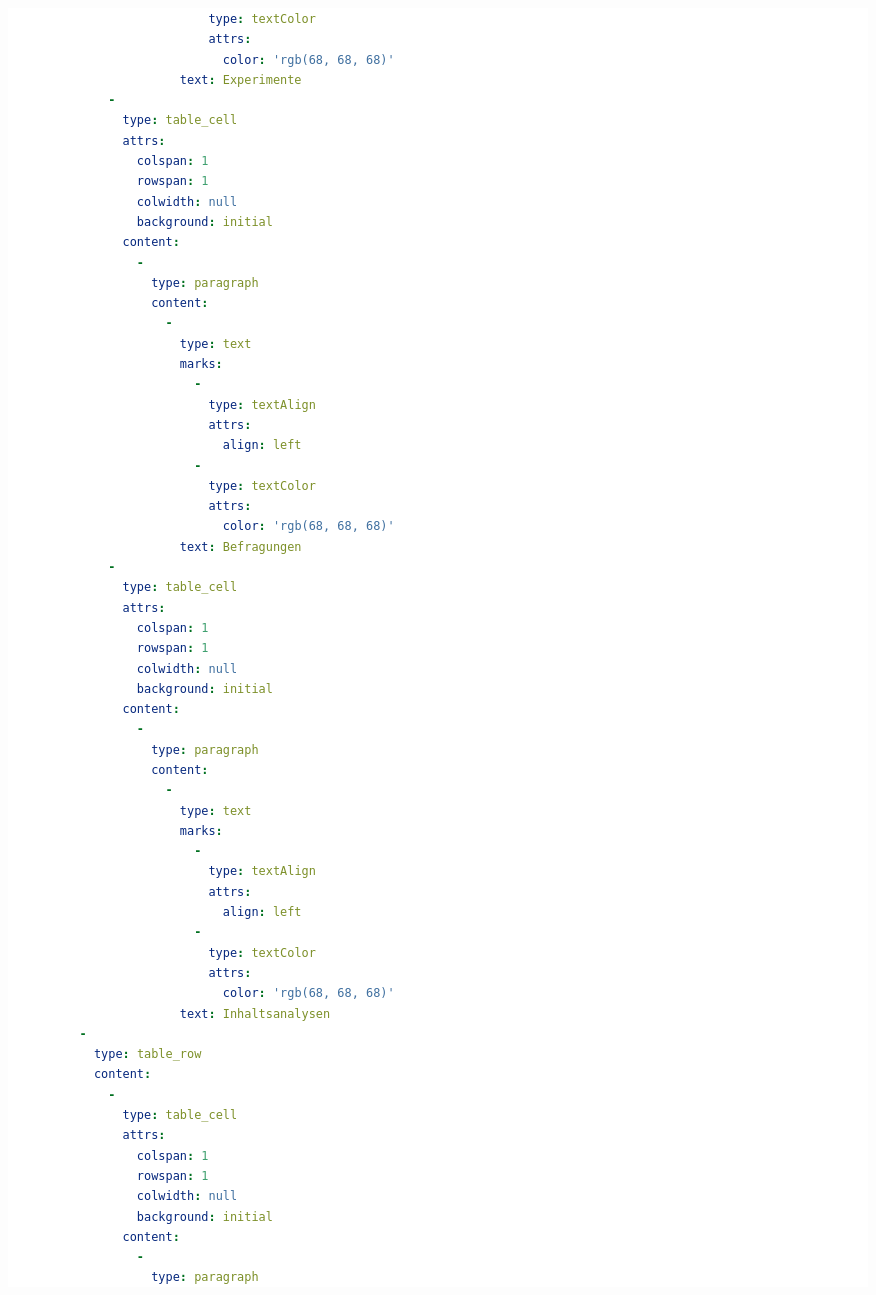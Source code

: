 ```yaml
                            type: textColor
                            attrs:
                              color: 'rgb(68, 68, 68)'
                        text: Experimente
              -
                type: table_cell
                attrs:
                  colspan: 1
                  rowspan: 1
                  colwidth: null
                  background: initial
                content:
                  -
                    type: paragraph
                    content:
                      -
                        type: text
                        marks:
                          -
                            type: textAlign
                            attrs:
                              align: left
                          -
                            type: textColor
                            attrs:
                              color: 'rgb(68, 68, 68)'
                        text: Befragungen
              -
                type: table_cell
                attrs:
                  colspan: 1
                  rowspan: 1
                  colwidth: null
                  background: initial
                content:
                  -
                    type: paragraph
                    content:
                      -
                        type: text
                        marks:
                          -
                            type: textAlign
                            attrs:
                              align: left
                          -
                            type: textColor
                            attrs:
                              color: 'rgb(68, 68, 68)'
                        text: Inhaltsanalysen
          -
            type: table_row
            content:
              -
                type: table_cell
                attrs:
                  colspan: 1
                  rowspan: 1
                  colwidth: null
                  background: initial
                content:
                  -
                    type: paragraph
```